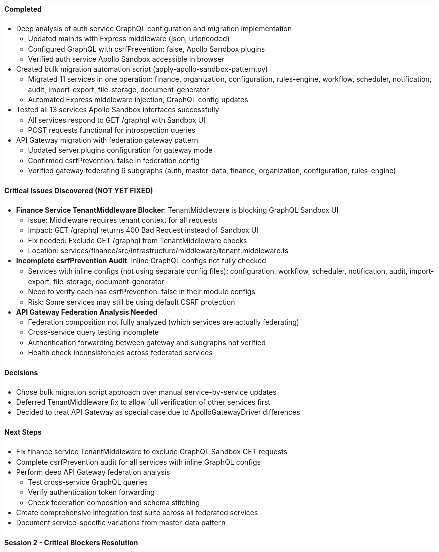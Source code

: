 #### Completed
- Deep analysis of auth service GraphQL configuration and migration implementation
  - Updated main.ts with Express middleware (json, urlencoded)
  - Configured GraphQL with csrfPrevention: false, Apollo Sandbox plugins
  - Verified auth service Apollo Sandbox accessible in browser
- Created bulk migration automation script (apply-apollo-sandbox-pattern.py)
  - Migrated 11 services in one operation: finance, organization, configuration, rules-engine, workflow, scheduler, notification, audit, import-export, file-storage, document-generator
  - Automated Express middleware injection, GraphQL config updates
- Tested all 13 services Apollo Sandbox interfaces successfully
  - All services respond to GET /graphql with Sandbox UI
  - POST requests functional for introspection queries
- API Gateway migration with federation gateway pattern
  - Updated server.plugins configuration for gateway mode
  - Confirmed csrfPrevention: false in federation config
  - Verified gateway federating 6 subgraphs (auth, master-data, finance, organization, configuration, rules-engine)

#### Critical Issues Discovered (NOT YET FIXED)
- **Finance Service TenantMiddleware Blocker**: TenantMiddleware is blocking GraphQL Sandbox UI
  - Issue: Middleware requires tenant context for all requests
  - Impact: GET /graphql returns 400 Bad Request instead of Sandbox UI
  - Fix needed: Exclude GET /graphql from TenantMiddleware checks
  - Location: services/finance/src/infrastructure/middleware/tenant.middleware.ts
- **Incomplete csrfPrevention Audit**: Inline GraphQL configs not fully checked
  - Services with inline configs (not using separate config files): configuration, workflow, scheduler, notification, audit, import-export, file-storage, document-generator
  - Need to verify each has csrfPrevention: false in their module configs
  - Risk: Some services may still be using default CSRF protection
- **API Gateway Federation Analysis Needed**
  - Federation composition not fully analyzed (which services are actually federating)
  - Cross-service query testing incomplete
  - Authentication forwarding between gateway and subgraphs not verified
  - Health check inconsistencies across federated services

#### Decisions
- Chose bulk migration script approach over manual service-by-service updates
- Deferred TenantMiddleware fix to allow full verification of other services first
- Decided to treat API Gateway as special case due to ApolloGatewayDriver differences

#### Next Steps
- Fix finance service TenantMiddleware to exclude GraphQL Sandbox GET requests
- Complete csrfPrevention audit for all services with inline GraphQL configs
- Perform deep API Gateway federation analysis
  - Test cross-service GraphQL queries
  - Verify authentication token forwarding
  - Check federation composition and schema stitching
- Create comprehensive integration test suite across all federated services
- Document service-specific variations from master-data pattern

#### Session 2 - Critical Blockers Resolution
